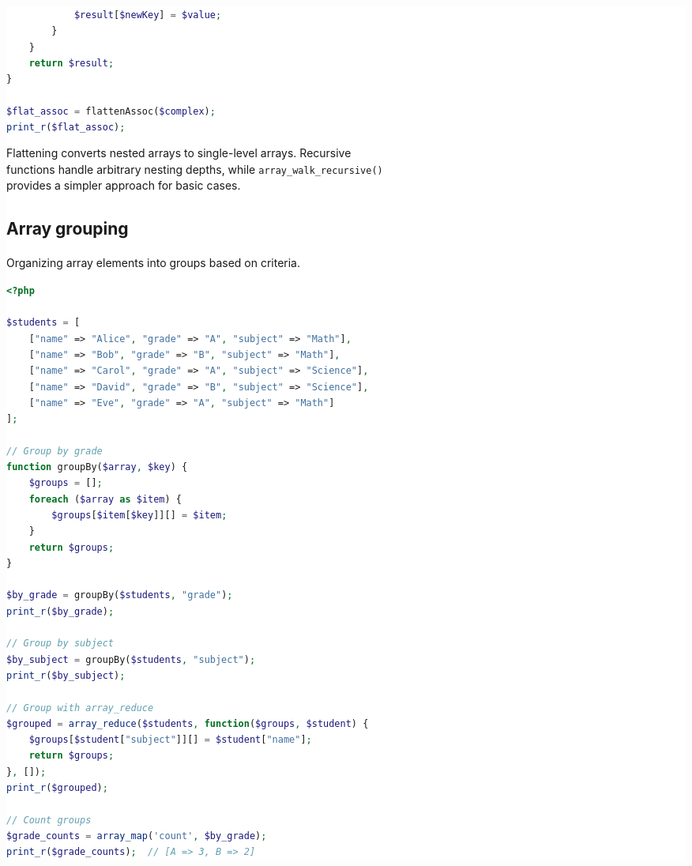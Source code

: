 ```php
            $result[$newKey] = $value;
        }
    }
    return $result;
}

$flat_assoc = flattenAssoc($complex);
print_r($flat_assoc);
```

Flattening converts nested arrays to single-level arrays. Recursive  
functions handle arbitrary nesting depths, while `array_walk_recursive()`  
provides a simpler approach for basic cases.  

## Array grouping

Organizing array elements into groups based on criteria.  

```php
<?php

$students = [
    ["name" => "Alice", "grade" => "A", "subject" => "Math"],
    ["name" => "Bob", "grade" => "B", "subject" => "Math"], 
    ["name" => "Carol", "grade" => "A", "subject" => "Science"],
    ["name" => "David", "grade" => "B", "subject" => "Science"],
    ["name" => "Eve", "grade" => "A", "subject" => "Math"]
];

// Group by grade
function groupBy($array, $key) {
    $groups = [];
    foreach ($array as $item) {
        $groups[$item[$key]][] = $item;
    }
    return $groups;
}

$by_grade = groupBy($students, "grade");
print_r($by_grade);

// Group by subject
$by_subject = groupBy($students, "subject");
print_r($by_subject);

// Group with array_reduce
$grouped = array_reduce($students, function($groups, $student) {
    $groups[$student["subject"]][] = $student["name"];
    return $groups;
}, []);
print_r($grouped);

// Count groups
$grade_counts = array_map('count', $by_grade);
print_r($grade_counts);  // [A => 3, B => 2]
```
